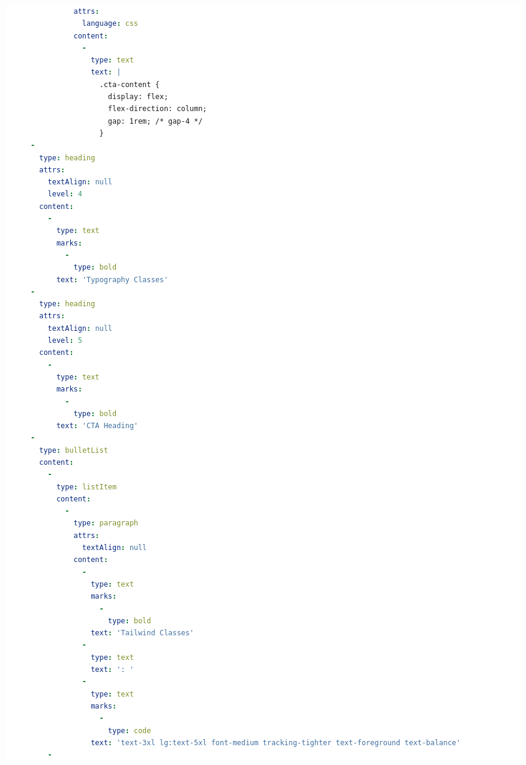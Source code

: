 ```yaml
                attrs:
                  language: css
                content:
                  -
                    type: text
                    text: |
                      .cta-content {
                        display: flex;
                        flex-direction: column;
                        gap: 1rem; /* gap-4 */
                      }
      -
        type: heading
        attrs:
          textAlign: null
          level: 4
        content:
          -
            type: text
            marks:
              -
                type: bold
            text: 'Typography Classes'
      -
        type: heading
        attrs:
          textAlign: null
          level: 5
        content:
          -
            type: text
            marks:
              -
                type: bold
            text: 'CTA Heading'
      -
        type: bulletList
        content:
          -
            type: listItem
            content:
              -
                type: paragraph
                attrs:
                  textAlign: null
                content:
                  -
                    type: text
                    marks:
                      -
                        type: bold
                    text: 'Tailwind Classes'
                  -
                    type: text
                    text: ': '
                  -
                    type: text
                    marks:
                      -
                        type: code
                    text: 'text-3xl lg:text-5xl font-medium tracking-tighter text-foreground text-balance'
          -
```